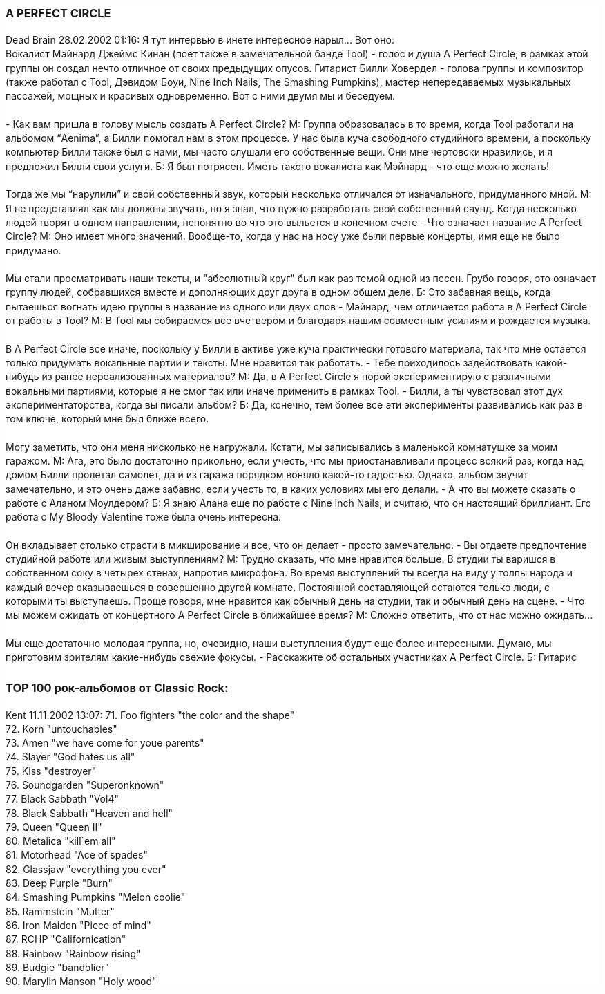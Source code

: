 ### A PERFECT CIRCLE

Dead Brain 28.02.2002 01:16:
Я тут интервью в инете интересное нарыл... Вот оно:<BR>Вокалист Мэйнард Джеймс Кинан (поет также в замечательной банде Tool) - голос и душа A Perfect Circle; в рамках этой группы он создал нечто отличное от своих предыдущих опусов. Гитарист Билли Ховердел - голова группы и композитор (также работал с Tool, Дэвидом Боуи, Nine Inch Nails, The Smashing Pumpkins), мастер непередаваемых музыкальных пассажей, мощных и красивых одновременно. Вот с ними двумя мы и беседуем.<BR><BR>- Как вам пришла в голову мысль создать A Perfect Circle? М: Группа образовалась в то время, когда Tool работали на альбомом “Aenima”, а Билли помогал нам в этом процессе. У нас была куча свободного студийного времени, а поскольку компьютер Билли также был с нами, мы часто слушали его собственные вещи. Они мне чертовски нравились, и я предложил Билли свои услуги. Б: Я был потрясен. Иметь такого вокалиста как Мэйнард - что еще можно желать! <BR><BR>Тогда же мы “нарулили” и свой собственный звук, который несколько отличался от изначального, придуманного мной. М: Я не представлял как мы должны звучать, но я знал, что нужно разработать свой собственный саунд. Когда несколько людей творят в одном направлении, непонятно во что это выльется в конечном счете - Что означает название A Perfect Circle? М: Оно имеет много значений. Вообще-то, когда у нас на носу уже были первые концерты, имя еще не было придумано. <BR><BR>Мы стали просматривать наши тексты, и "абсолютный круг" был как раз темой одной из песен. Грубо говоря, это означает группу людей, собравшихся вместе и дополняющих друг друга в одном общем деле. Б: Это забавная вещь, когда пытаешься вогнать идею группы в название из одного или двух слов - Мэйнард, чем отличается работа в A Perfect Circle от работы в Tool? М: В Tool мы собираемся все вчетвером и благодаря нашим совместным усилиям и рождается музыка.<BR><BR>В A Perfect Circle все иначе, поскольку у Билли в активе уже куча практически готового материала, так что мне остается только придумать вокальные партии и тексты. Мне нравится так работать. - Тебе приходилось задействовать какой-нибудь из ранее нереализованных материалов? М: Да, в A Perfect Circle я порой экспериментирую с различными вокальными партиями, которые я не смог так или иначе применить в рамках Tool. - Билли, а ты чувствовал этот дух экспериментаторства, когда вы писали альбом? Б: Да, конечно, тем более все эти эксперименты развивались как раз в том ключе, который мне был ближе всего. <BR><BR>Могу заметить, что они меня нисколько не нагружали. Кстати, мы записывались в маленькой комнатушке за моим гаражом. М: Ага, это было достаточно прикольно, если учесть, что мы приостанавливали процесс всякий раз, когда над домом Билли пролетал самолет, да и из гаража порядком воняло какой-то гадостью. Однако, альбом звучит замечательно, и это очень даже забавно, если учесть то, в каких условиях мы его делали. - А что вы можете сказать о работе с Аланом Моулдером? Б: Я знаю Алана еще по работе с Nine Inch Nails, и считаю, что он настоящий бриллиант. Его работа с My Bloody Valentine тоже была очень интересна. <BR><BR>Он вкладывает столько страсти в микширование и все, что он делает - просто замечательно. - Вы отдаете предпочтение студийной работе или живым выступлениям? М: Трудно сказать, что мне нравится больше. В студии ты варишся в собственном соку в четырех стенах, напротив микрофона. Во время выступлений ты всегда на виду у толпы народа и каждый вечер оказываешься в совершенно другой комнате. Постоянной составляющей остаются только люди, с которыми ты выступаешь. Проще говоря, мне нравится как обычный день на студии, так и обычный день на сцене. - Что мы можем ожидать от концертного A Perfect Circle в ближайшее время? М: Сложно ответить, что от нас можно ожидать... <BR><BR>Мы еще достаточно молодая группа, но, очевидно, наши выступления будут еще более интересными. Думаю, мы приготовим зрителям какие-нибудь свежие фокусы. - Расскажите об остальных участниках A Perfect Circle. Б: Гитарис

### TOP 100 рок-альбомов от Classic Rock:

Kent 11.11.2002 13:07:
71. Foo fighters "the color and the shape"<BR>72. Korn "untouchables"<BR>73. Amen "we have come for youe parents"<BR>74. Slayer "God hates us all"<BR>75. Kiss "destroyer"<BR>76. Soundgarden "Superonknown"<BR>77. Black Sabbath "Vol4"<BR>78. Black Sabbath "Heaven and hell"<BR>79. Queen "Queen II"<BR>80. Metalica "kill`em all"<BR>81. Motorhead "Ace of spades"<BR>82. Glassjaw "everything you ever"<BR>83. Deep Purple "Burn"<BR>84. Smashing Pumpkins "Melon coolie"<BR>85. Rammstein "Mutter"<BR>86. Iron Maiden "Piece of mind"<BR>87. RCHP "Californication"<BR>88. Rainbow "Rainbow rising"<BR>89. Budgie "bandolier"<BR>90. Marylin Manson "Holy wood"

